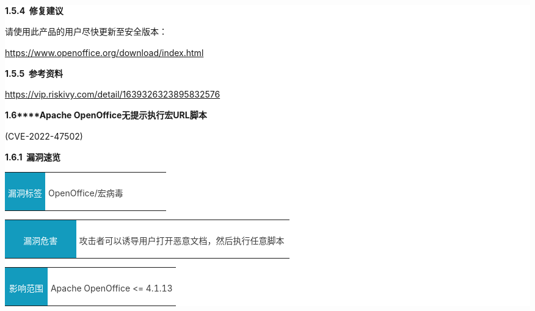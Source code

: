 **1.5.4  修复建议**  
  
  
  
  
请使用此产品的用户尽快更新至安全版本：  
  
https://www.openoffice.org/download/index.html  
  
**1.5.5  参考资料**  
  
  
  
  
https://vip.riskivy.com/detail/1639326323895832576  
  
  
**1.6****Apache OpenOffice无提示执行宏URL脚本**  
  
(CVE-2022-47502)  
  
**1.6.1  漏洞速览**  
  
  
  
  
<table><tbody style="box-sizing: border-box;"><tr opera-tn-ra-comp="_$.pages:0.layers:0.comps:76.classicTable1:0" powered-by="xiumi.us" style="box-sizing: border-box;"><td colspan="1" rowspan="1" opera-tn-ra-cell="_$.pages:0.layers:0.comps:76.classicTable1:0.td@@0" width="25.0000%" style="padding-top: 10px;padding-right: 5px;padding-left: 5px;border-top-style: none;border-right-style: none;border-left-style: none;border-color: rgb(62, 62, 62) rgb(62, 62, 62) rgb(207, 207, 207);box-sizing: border-box;background-color: rgb(19, 155, 190);"><section powered-by="xiumi.us" style="box-sizing: border-box;color: rgb(255, 255, 255);text-align: center;"><p style="box-sizing: border-box;">漏洞标签</p></section></td><td colspan="1" rowspan="1" opera-tn-ra-cell="_$.pages:0.layers:0.comps:76.classicTable1:0.td@@1" width="75.0000%" style="padding-top: 10px;padding-right: 5px;padding-left: 5px;border-color: rgb(19, 155, 190);box-sizing: border-box;"><section powered-by="xiumi.us" style="box-sizing: border-box;text-align: left;color: rgb(63, 63, 63);"><p style="box-sizing: border-box;">OpenOffice/宏病毒</p></section></td></tr></tbody></table>  
  
<table><tbody style="box-sizing: border-box;"><tr opera-tn-ra-comp="_$.pages:0.layers:0.comps:77.classicTable1:0" powered-by="xiumi.us" style="box-sizing: border-box;"><td colspan="1" rowspan="1" opera-tn-ra-cell="_$.pages:0.layers:0.comps:77.classicTable1:0.td@@0" width="25.0000%" style="padding-top: 10px;padding-right: 5px;padding-left: 5px;border-top-style: none;border-right-style: none;border-left-style: none;border-color: rgb(62, 62, 62) rgb(62, 62, 62) rgb(207, 207, 207);box-sizing: border-box;background-color: rgb(19, 155, 190);"><section powered-by="xiumi.us" style="box-sizing: border-box;color: rgb(255, 255, 255);text-align: center;"><p style="box-sizing: border-box;">漏洞危害</p></section></td><td colspan="1" rowspan="1" opera-tn-ra-cell="_$.pages:0.layers:0.comps:77.classicTable1:0.td@@1" width="75.0000%" style="padding-top: 10px;padding-right: 5px;padding-left: 5px;border-color: rgb(19, 155, 190);box-sizing: border-box;"><section powered-by="xiumi.us" style="box-sizing: border-box;text-align: center;color: rgb(62, 62, 62);"><p style="box-sizing: border-box;text-align: left;"><span style="box-sizing: border-box;">攻击者可以诱导用户打开恶意文档，然后执行任意脚本</span><span style="box-sizing: border-box;"> </span><br style="box-sizing: border-box;"/></p></section></td></tr></tbody></table>  
  
<table><tbody style="box-sizing: border-box;"><tr opera-tn-ra-comp="_$.pages:0.layers:0.comps:78.classicTable1:0" powered-by="xiumi.us" style="box-sizing: border-box;"><td colspan="1" rowspan="1" opera-tn-ra-cell="_$.pages:0.layers:0.comps:78.classicTable1:0.td@@0" width="25.0000%" style="padding-top: 10px;padding-right: 5px;padding-left: 5px;border-top-style: none;border-right-style: none;border-left-style: none;border-color: rgb(62, 62, 62) rgb(62, 62, 62) rgb(207, 207, 207);box-sizing: border-box;background-color: rgb(19, 155, 190);"><section powered-by="xiumi.us" style="box-sizing: border-box;color: rgb(255, 255, 255);text-align: center;"><p style="box-sizing: border-box;">影响范围</p></section></td><td colspan="1" rowspan="1" opera-tn-ra-cell="_$.pages:0.layers:0.comps:78.classicTable1:0.td@@1" width="75.0000%" style="padding-top: 10px;padding-right: 5px;padding-left: 5px;border-color: rgb(19, 155, 190);box-sizing: border-box;"><section powered-by="xiumi.us" style="box-sizing: border-box;text-align: left;color: rgb(62, 62, 62);"><p style="box-sizing: border-box;">Apache OpenOffice &lt;= 4.1.13</p></section></td></tr></tbody></table>  
  